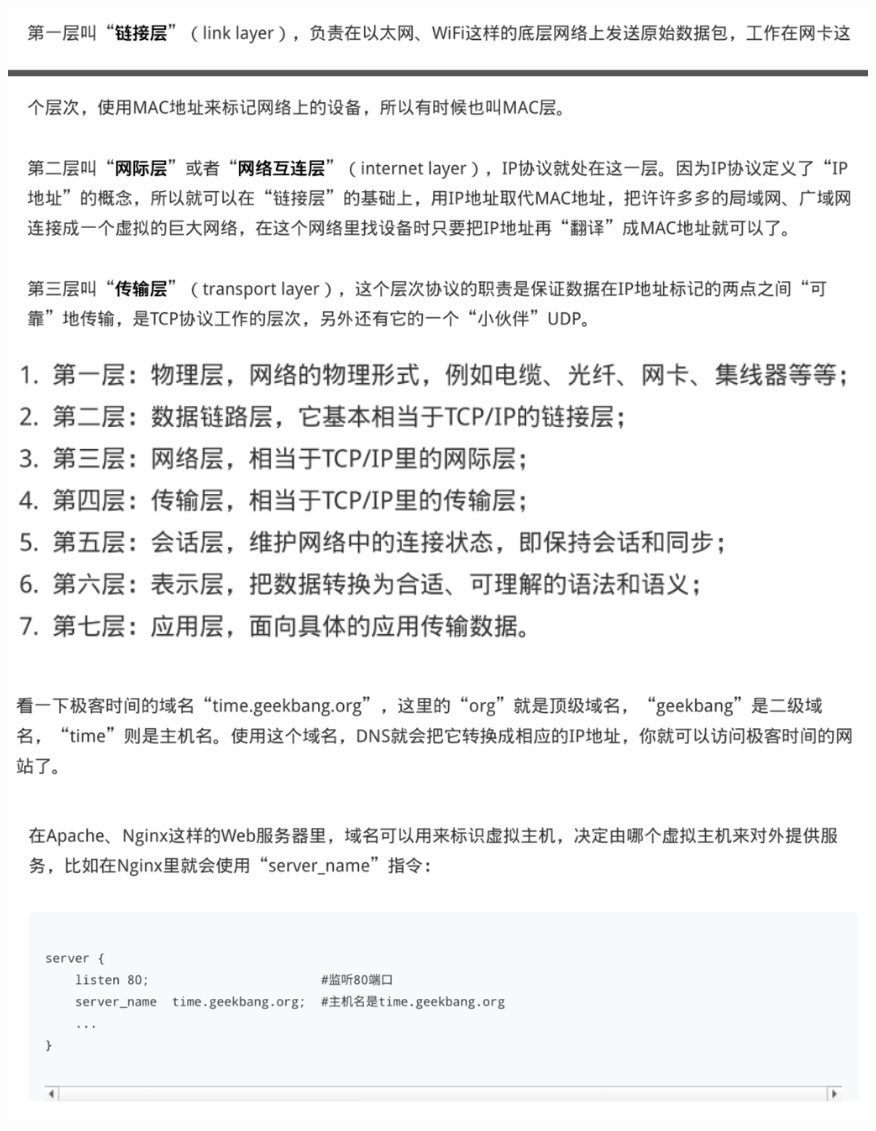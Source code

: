 ![image-20200503151834455](imge/image-20200503151834455.png)![image-20200503151932258](imge/image-20200503151932258.png)![image-20200503152411156](imge/image-20200503152411156.png)![image-20200503152436437](imge/image-20200503152436437.png)